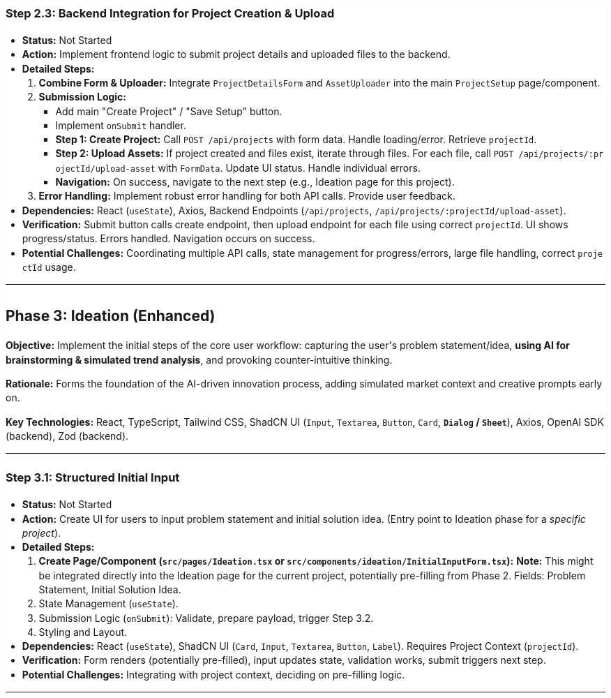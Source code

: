 
### Step 2.3: Backend Integration for Project Creation & Upload

*   **Status:** Not Started
*   **Action:** Implement frontend logic to submit project details and uploaded files to the backend.
*   **Detailed Steps:**
    1.  **Combine Form & Uploader:** Integrate `ProjectDetailsForm` and `AssetUploader` into the main `ProjectSetup` page/component.
    2.  **Submission Logic:**
        *   Add main "Create Project" / "Save Setup" button.
        *   Implement `onSubmit` handler.
        *   **Step 1: Create Project:** Call `POST /api/projects` with form data. Handle loading/error. Retrieve `projectId`.
        *   **Step 2: Upload Assets:** If project created and files exist, iterate through files. For each file, call `POST /api/projects/:projectId/upload-asset` with `FormData`. Update UI status. Handle individual errors.
        *   **Navigation:** On success, navigate to the next step (e.g., Ideation page for this project).
    3.  **Error Handling:** Implement robust error handling for both API calls. Provide user feedback.
*   **Dependencies:** React (`useState`), Axios, Backend Endpoints (`/api/projects`, `/api/projects/:projectId/upload-asset`).
*   **Verification:** Submit button calls create endpoint, then upload endpoint for each file using correct `projectId`. UI shows progress/status. Errors handled. Navigation occurs on success.
*   **Potential Challenges:** Coordinating multiple API calls, state management for progress/errors, large file handling, correct `projectId` usage.

---

## Phase 3: Ideation (Enhanced)

**Objective:** Implement the initial steps of the core user workflow: capturing the user's problem statement/idea, **using AI for brainstorming & simulated trend analysis**, and provoking counter-intuitive thinking.

**Rationale:** Forms the foundation of the AI-driven innovation process, adding simulated market context and creative prompts early on.

**Key Technologies:** React, TypeScript, Tailwind CSS, ShadCN UI (`Input`, `Textarea`, `Button`, `Card`, **`Dialog` / `Sheet`**), Axios, OpenAI SDK (backend), Zod (backend).

---

### Step 3.1: Structured Initial Input

*   **Status:** Not Started
*   **Action:** Create UI for users to input problem statement and initial solution idea. (Entry point to Ideation phase for a *specific project*).
*   **Detailed Steps:**
    1.  **Create Page/Component (`src/pages/Ideation.tsx` or `src/components/ideation/InitialInputForm.tsx`):** **Note:** This might be integrated directly into the Ideation page for the current project, potentially pre-filling from Phase 2. Fields: Problem Statement, Initial Solution Idea.
    2.  State Management (`useState`).
    3.  Submission Logic (`onSubmit`): Validate, prepare payload, trigger Step 3.2.
    4.  Styling and Layout.
*   **Dependencies:** React (`useState`), ShadCN UI (`Card`, `Input`, `Textarea`, `Button`, `Label`). Requires Project Context (`projectId`).
*   **Verification:** Form renders (potentially pre-filled), input updates state, validation works, submit triggers next step.
*   **Potential Challenges:** Integrating with project context, deciding on pre-filling logic.

---